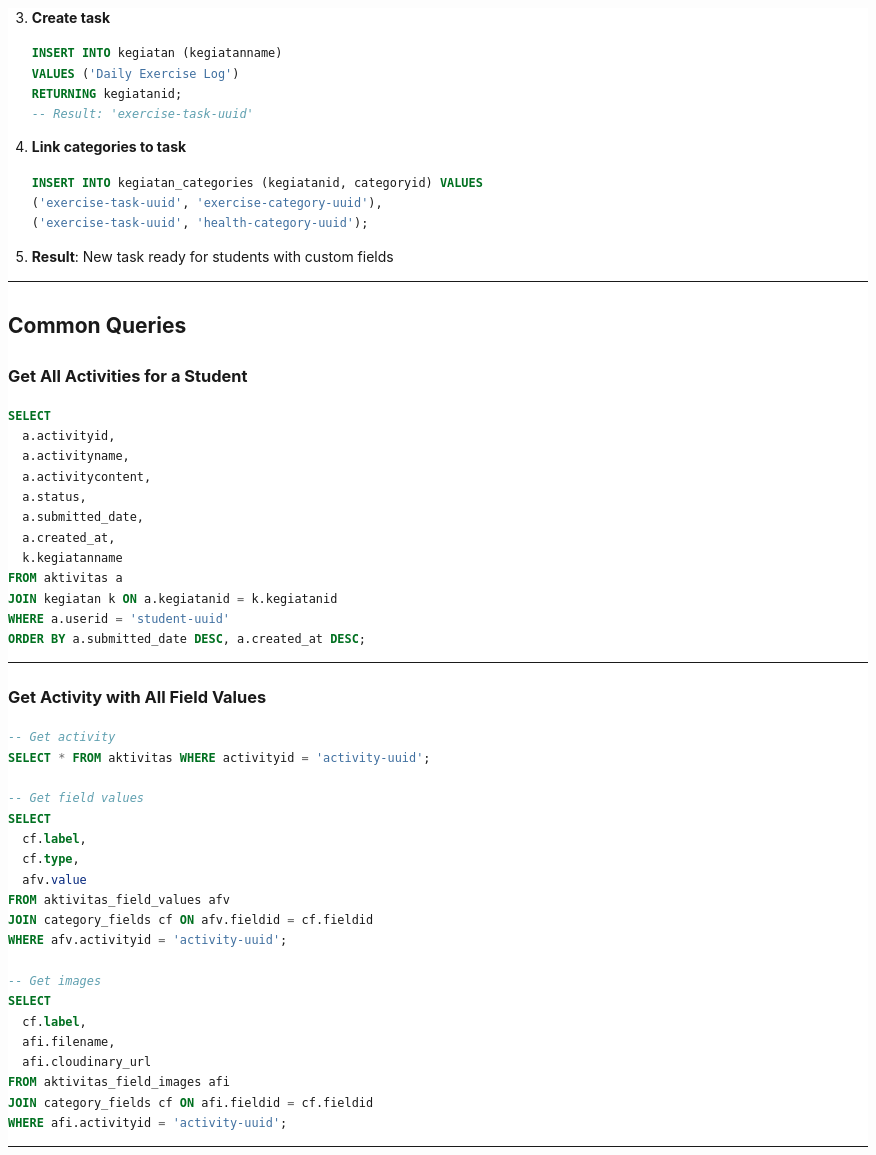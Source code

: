 3. **Create task**
   ```sql
   INSERT INTO kegiatan (kegiatanname)
   VALUES ('Daily Exercise Log')
   RETURNING kegiatanid;
   -- Result: 'exercise-task-uuid'
   ```

4. **Link categories to task**
   ```sql
   INSERT INTO kegiatan_categories (kegiatanid, categoryid) VALUES
   ('exercise-task-uuid', 'exercise-category-uuid'),
   ('exercise-task-uuid', 'health-category-uuid');
   ```

5. **Result**: New task ready for students with custom fields

---

## Common Queries

### Get All Activities for a Student

```sql
SELECT 
  a.activityid,
  a.activityname,
  a.activitycontent,
  a.status,
  a.submitted_date,
  a.created_at,
  k.kegiatanname
FROM aktivitas a
JOIN kegiatan k ON a.kegiatanid = k.kegiatanid
WHERE a.userid = 'student-uuid'
ORDER BY a.submitted_date DESC, a.created_at DESC;
```

---

### Get Activity with All Field Values

```sql
-- Get activity
SELECT * FROM aktivitas WHERE activityid = 'activity-uuid';

-- Get field values
SELECT 
  cf.label,
  cf.type,
  afv.value
FROM aktivitas_field_values afv
JOIN category_fields cf ON afv.fieldid = cf.fieldid
WHERE afv.activityid = 'activity-uuid';

-- Get images
SELECT 
  cf.label,
  afi.filename,
  afi.cloudinary_url
FROM aktivitas_field_images afi
JOIN category_fields cf ON afi.fieldid = cf.fieldid
WHERE afi.activityid = 'activity-uuid';
```

---